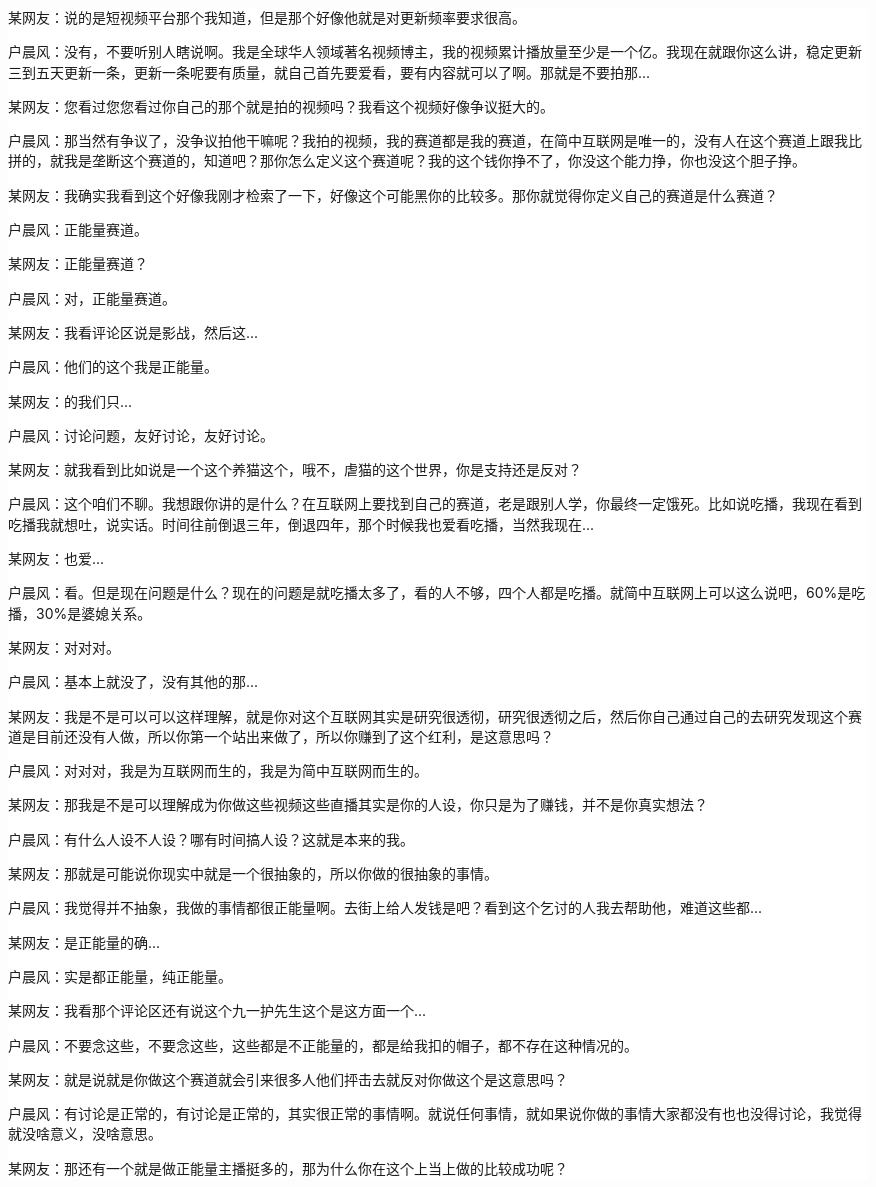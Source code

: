 某网友：说的是短视频平台那个我知道，但是那个好像他就是对更新频率要求很高。

户晨风：没有，不要听别人瞎说啊。我是全球华人领域著名视频博主，我的视频累计播放量至少是一个亿。我现在就跟你这么讲，稳定更新三到五天更新一条，更新一条呢要有质量，就自己首先要爱看，要有内容就可以了啊。那就是不要拍那...

某网友：您看过您您看过你自己的那个就是拍的视频吗？我看这个视频好像争议挺大的。

户晨风：那当然有争议了，没争议拍他干嘛呢？我拍的视频，我的赛道都是我的赛道，在简中互联网是唯一的，没有人在这个赛道上跟我比拼的，就我是垄断这个赛道的，知道吧？那你怎么定义这个赛道呢？我的这个钱你挣不了，你没这个能力挣，你也没这个胆子挣。

某网友：我确实我看到这个好像我刚才检索了一下，好像这个可能黑你的比较多。那你就觉得你定义自己的赛道是什么赛道？

户晨风：正能量赛道。

某网友：正能量赛道？

户晨风：对，正能量赛道。

某网友：我看评论区说是影战，然后这...

户晨风：他们的这个我是正能量。

某网友：的我们只...

户晨风：讨论问题，友好讨论，友好讨论。

某网友：就我看到比如说是一个这个养猫这个，哦不，虐猫的这个世界，你是支持还是反对？

户晨风：这个咱们不聊。我想跟你讲的是什么？在互联网上要找到自己的赛道，老是跟别人学，你最终一定饿死。比如说吃播，我现在看到吃播我就想吐，说实话。时间往前倒退三年，倒退四年，那个时候我也爱看吃播，当然我现在...

某网友：也爱...

户晨风：看。但是现在问题是什么？现在的问题是就吃播太多了，看的人不够，四个人都是吃播。就简中互联网上可以这么说吧，60%是吃播，30%是婆媳关系。

某网友：对对对。

户晨风：基本上就没了，没有其他的那...

某网友：我是不是可以可以这样理解，就是你对这个互联网其实是研究很透彻，研究很透彻之后，然后你自己通过自己的去研究发现这个赛道是目前还没有人做，所以你第一个站出来做了，所以你赚到了这个红利，是这意思吗？

户晨风：对对对，我是为互联网而生的，我是为简中互联网而生的。

某网友：那我是不是可以理解成为你做这些视频这些直播其实是你的人设，你只是为了赚钱，并不是你真实想法？

户晨风：有什么人设不人设？哪有时间搞人设？这就是本来的我。

某网友：那就是可能说你现实中就是一个很抽象的，所以你做的很抽象的事情。

户晨风：我觉得并不抽象，我做的事情都很正能量啊。去街上给人发钱是吧？看到这个乞讨的人我去帮助他，难道这些都...

某网友：是正能量的确...

户晨风：实是都正能量，纯正能量。

某网友：我看那个评论区还有说这个九一护先生这个是这方面一个...

户晨风：不要念这些，不要念这些，这些都是不正能量的，都是给我扣的帽子，都不存在这种情况的。

某网友：就是说就是你做这个赛道就会引来很多人他们抨击去就反对你做这个是这意思吗？

户晨风：有讨论是正常的，有讨论是正常的，其实很正常的事情啊。就说任何事情，就如果说你做的事情大家都没有也也没得讨论，我觉得就没啥意义，没啥意思。

某网友：那还有一个就是做正能量主播挺多的，那为什么你在这个上当上做的比较成功呢？
